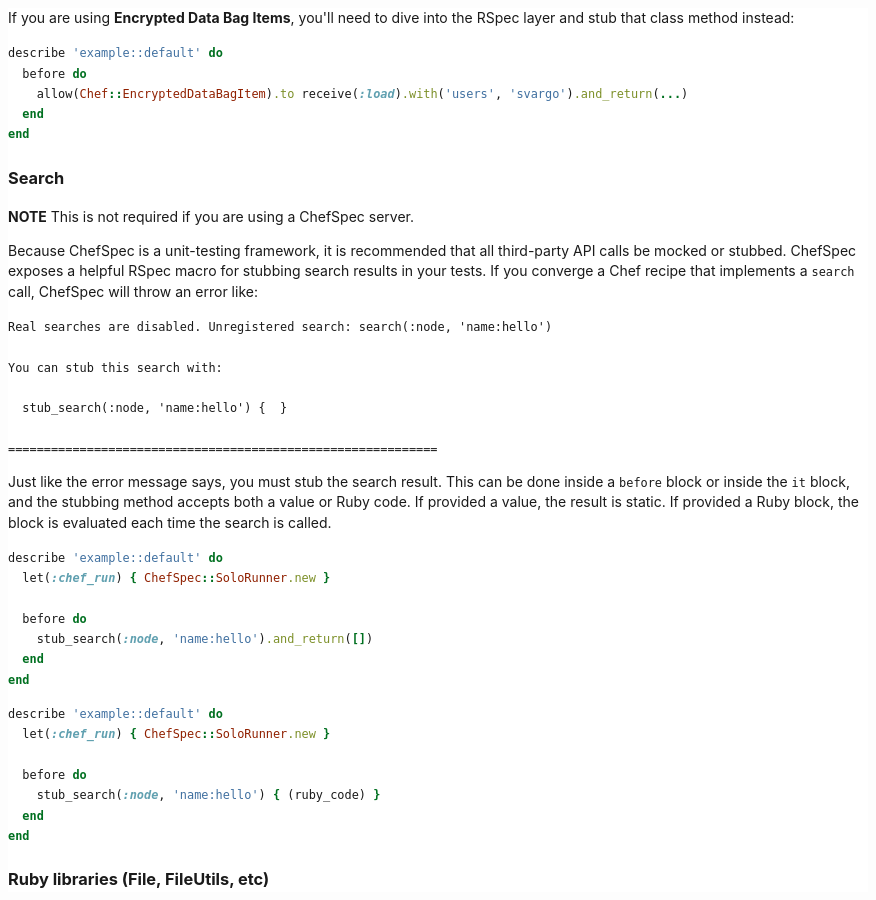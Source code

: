 If you are using **Encrypted Data Bag Items**, you'll need to dive into the RSpec layer and stub that class method instead:

```ruby
describe 'example::default' do
  before do
    allow(Chef::EncryptedDataBagItem).to receive(:load).with('users', 'svargo').and_return(...)
  end
end
```

### Search

**NOTE** This is not required if you are using a ChefSpec server.

Because ChefSpec is a unit-testing framework, it is recommended that all third-party API calls be mocked or stubbed. ChefSpec exposes a helpful RSpec macro for stubbing search results in your tests. If you converge a Chef recipe that implements a `search` call, ChefSpec will throw an error like:

```text
Real searches are disabled. Unregistered search: search(:node, 'name:hello')

You can stub this search with:

  stub_search(:node, 'name:hello') {  }

============================================================
```

Just like the error message says, you must stub the search result. This can be done inside a `before` block or inside the `it` block, and the stubbing method accepts both a value or Ruby code. If provided a value, the result is static. If provided a Ruby block, the block is evaluated each time the search is called.

```ruby
describe 'example::default' do
  let(:chef_run) { ChefSpec::SoloRunner.new }

  before do
    stub_search(:node, 'name:hello').and_return([])
  end
end
```

```ruby
describe 'example::default' do
  let(:chef_run) { ChefSpec::SoloRunner.new }

  before do
    stub_search(:node, 'name:hello') { (ruby_code) }
  end
end
```

### Ruby libraries (File, FileUtils, etc)
